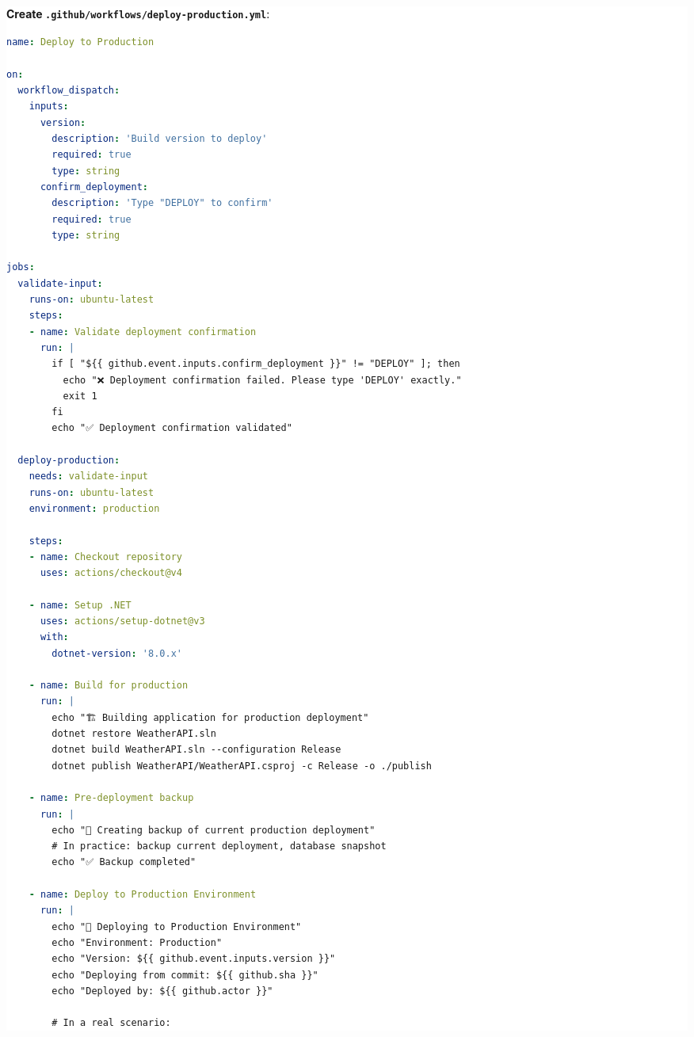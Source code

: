 **Create `.github/workflows/deploy-production.yml`**:
```yaml
name: Deploy to Production

on:
  workflow_dispatch:
    inputs:
      version:
        description: 'Build version to deploy'
        required: true
        type: string
      confirm_deployment:
        description: 'Type "DEPLOY" to confirm'
        required: true
        type: string

jobs:
  validate-input:
    runs-on: ubuntu-latest
    steps:
    - name: Validate deployment confirmation
      run: |
        if [ "${{ github.event.inputs.confirm_deployment }}" != "DEPLOY" ]; then
          echo "❌ Deployment confirmation failed. Please type 'DEPLOY' exactly."
          exit 1
        fi
        echo "✅ Deployment confirmation validated"

  deploy-production:
    needs: validate-input
    runs-on: ubuntu-latest
    environment: production
    
    steps:
    - name: Checkout repository
      uses: actions/checkout@v4
    
    - name: Setup .NET
      uses: actions/setup-dotnet@v3
      with:
        dotnet-version: '8.0.x'
    
    - name: Build for production
      run: |
        echo "🏗️ Building application for production deployment"
        dotnet restore WeatherAPI.sln
        dotnet build WeatherAPI.sln --configuration Release
        dotnet publish WeatherAPI/WeatherAPI.csproj -c Release -o ./publish
    
    - name: Pre-deployment backup
      run: |
        echo "💾 Creating backup of current production deployment"
        # In practice: backup current deployment, database snapshot
        echo "✅ Backup completed"
    
    - name: Deploy to Production Environment
      run: |
        echo "🚀 Deploying to Production Environment"
        echo "Environment: Production"
        echo "Version: ${{ github.event.inputs.version }}"
        echo "Deploying from commit: ${{ github.sha }}"
        echo "Deployed by: ${{ github.actor }}"
        
        # In a real scenario:
```